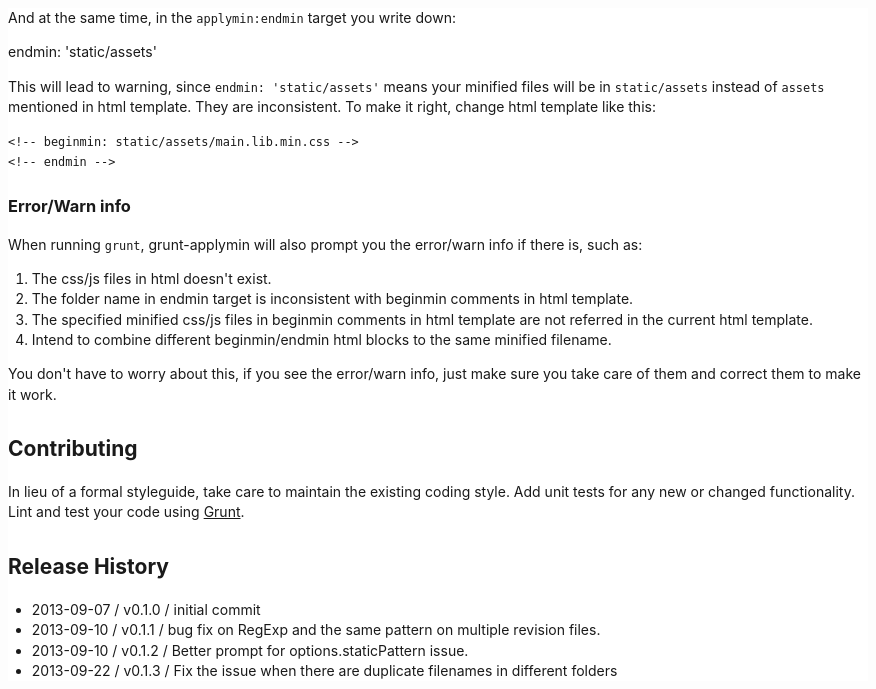 And at the same time, in the `applymin:endmin` target you write down:

endmin: 'static/assets'

This will lead to warning, since `endmin: 'static/assets'` means your minified files will be in `static/assets` instead of `assets` mentioned in html template. They are inconsistent. To make it right, change html template like this:

```
<!-- beginmin: static/assets/main.lib.min.css -->
<!-- endmin -->
```

### Error/Warn info

When running `grunt`, grunt-applymin will also prompt you the error/warn info if there is, such as:

1. The css/js files in html doesn't exist.
2. The folder name in endmin target is inconsistent with beginmin comments in html template.
3. The specified minified css/js files in beginmin comments in html template are not referred in the current html template.
4. Intend to combine different beginmin/endmin html blocks to the same minified filename.

You don't have to worry about this, if you see the error/warn info, just make sure you take care of them and correct them to make it work.

## Contributing
In lieu of a formal styleguide, take care to maintain the existing coding style. Add unit tests for any new or changed functionality. Lint and test your code using [Grunt](http://gruntjs.com/).

## Release History

* 2013-09-07 / v0.1.0 / initial commit
* 2013-09-10 / v0.1.1 / bug fix on RegExp and the same pattern on multiple revision files.
* 2013-09-10 / v0.1.2 / Better prompt for options.staticPattern issue.
* 2013-09-22 / v0.1.3 / Fix the issue when there are duplicate filenames in different folders

